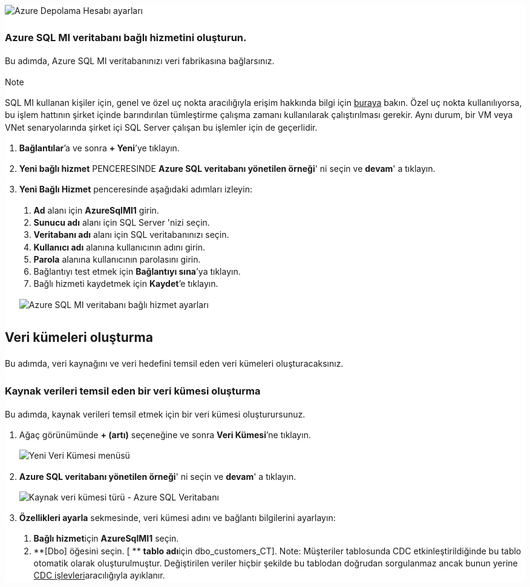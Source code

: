    ![Azure Depolama Hesabı ayarları](./media/tutorial-incremental-copy-change-data-capture-feature-portal/azure-storage-linked-service-settings.png)


### <a name="create-azure-sql-mi-database-linked-service"></a>Azure SQL MI veritabanı bağlı hizmetini oluşturun.
Bu adımda, Azure SQL MI veritabanınızı veri fabrikasına bağlarsınız.

> [!NOTE]
> SQL MI kullanan kişiler için, genel ve özel uç nokta aracılığıyla erişim hakkında bilgi için [buraya](https://docs.microsoft.com/azure/data-factory/connector-azure-sql-database-managed-instance#prerequisites) bakın. Özel uç nokta kullanılıyorsa, bu işlem hattının şirket içinde barındırılan tümleştirme çalışma zamanı kullanılarak çalıştırılması gerekir. Aynı durum, bir VM veya VNet senaryolarında şirket içi SQL Server çalışan bu işlemler için de geçerlidir.

1. **Bağlantılar**’a ve sonra **+ Yeni**’ye tıklayın.
2. **Yeni bağlı hizmet** PENCERESINDE **Azure SQL veritabanı yönetilen örneği**' ni seçin ve **devam**' a tıklayın.
3. **Yeni Bağlı Hizmet** penceresinde aşağıdaki adımları izleyin:

   1. **Ad** alanı için **AzureSqlMI1** girin.
   2. **Sunucu adı** alanı için SQL Server 'nizi seçin.
   4. **Veritabanı adı** alanı için SQL veritabanınızı seçin.
   5. **Kullanıcı adı** alanına kullanıcının adını girin.
   6. **Parola** alanına kullanıcının parolasını girin.
   7. Bağlantıyı test etmek için **Bağlantıyı sına**’ya tıklayın.
   8. Bağlı hizmeti kaydetmek için **Kaydet**’e tıklayın.

   ![Azure SQL MI veritabanı bağlı hizmet ayarları](./media/tutorial-incremental-copy-change-data-capture-feature-portal/azure-sql-managed-instance-database-linked-service-settings.png)

## <a name="create-datasets"></a>Veri kümeleri oluşturma
Bu adımda, veri kaynağını ve veri hedefini temsil eden veri kümeleri oluşturacaksınız.

### <a name="create-a-dataset-to-represent-source-data"></a>Kaynak verileri temsil eden bir veri kümesi oluşturma
Bu adımda, kaynak verileri temsil etmek için bir veri kümesi oluşturursunuz.

1. Ağaç görünümünde **+ (artı)** seçeneğine ve sonra **Veri Kümesi**’ne tıklayın.

   ![Yeni Veri Kümesi menüsü](./media/tutorial-incremental-copy-change-data-capture-feature-portal/new-dataset-menu.png)
2. **Azure SQL veritabanı yönetilen örneği**' ni seçin ve **devam**' a tıklayın.

   ![Kaynak veri kümesi türü - Azure SQL Veritabanı](./media/tutorial-incremental-copy-change-data-capture-feature-portal/select-azure-sql-database.png)
   
3. **Özellikleri ayarla** sekmesinde, veri kümesi adını ve bağlantı bilgilerini ayarlayın:
 
   1. **Bağlı hizmet**için **AzureSqlMI1** seçin.
   2. **[Dbo] öğesini seçin. [ ** **tablo adı**için dbo_customers_CT].  Note: Müşteriler tablosunda CDC etkinleştirildiğinde bu tablo otomatik olarak oluşturulmuştur. Değiştirilen veriler hiçbir şekilde bu tablodan doğrudan sorgulanmaz ancak bunun yerine [CDC işlevleri](https://docs.microsoft.com/sql/relational-databases/system-functions/change-data-capture-functions-transact-sql?view=sql-server-ver15)aracılığıyla ayıklanır.

